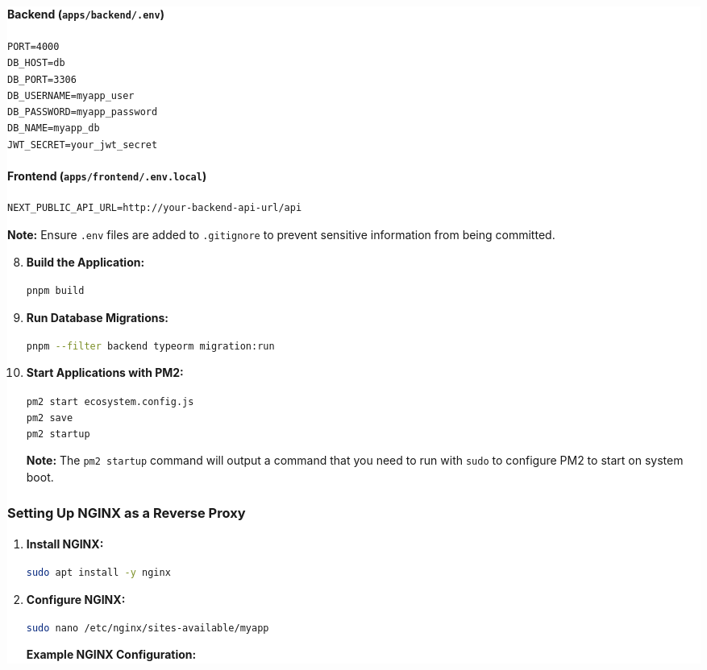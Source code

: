 #### Backend (`apps/backend/.env`)

```env
PORT=4000
DB_HOST=db
DB_PORT=3306
DB_USERNAME=myapp_user
DB_PASSWORD=myapp_password
DB_NAME=myapp_db
JWT_SECRET=your_jwt_secret
```

#### Frontend (`apps/frontend/.env.local`)

```env
NEXT_PUBLIC_API_URL=http://your-backend-api-url/api
```

**Note:** Ensure `.env` files are added to `.gitignore` to prevent sensitive information from being committed.

8. **Build the Application:**

   ```bash
   pnpm build
   ```

9. **Run Database Migrations:**

   ```bash
   pnpm --filter backend typeorm migration:run
   ```

10. **Start Applications with PM2:**

    ```bash
    pm2 start ecosystem.config.js
    pm2 save
    pm2 startup
    ```

    **Note:** The `pm2 startup` command will output a command that you need to run with `sudo` to configure PM2 to start on system boot.

### Setting Up NGINX as a Reverse Proxy

1. **Install NGINX:**

   ```bash
   sudo apt install -y nginx
   ```

2. **Configure NGINX:**

   ```bash
   sudo nano /etc/nginx/sites-available/myapp
   ```

   **Example NGINX Configuration:**
